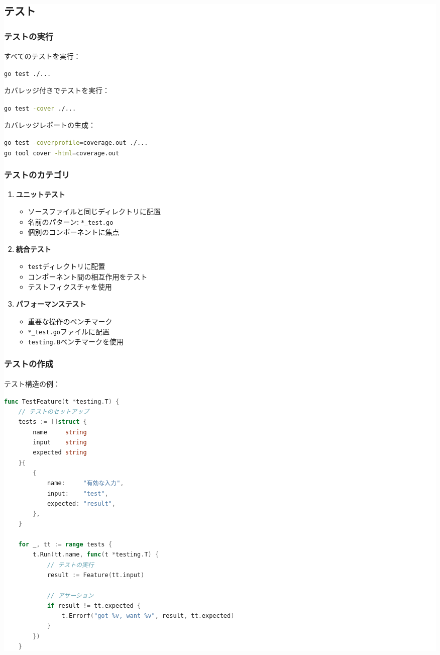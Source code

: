 ## テスト

### テストの実行

すべてのテストを実行：
```bash
go test ./...
```

カバレッジ付きでテストを実行：
```bash
go test -cover ./...
```

カバレッジレポートの生成：
```bash
go test -coverprofile=coverage.out ./...
go tool cover -html=coverage.out
```

### テストのカテゴリ

1. **ユニットテスト**
   - ソースファイルと同じディレクトリに配置
   - 名前のパターン: `*_test.go`
   - 個別のコンポーネントに焦点

2. **統合テスト**
   - `test`ディレクトリに配置
   - コンポーネント間の相互作用をテスト
   - テストフィクスチャを使用

3. **パフォーマンステスト**
   - 重要な操作のベンチマーク
   - `*_test.go`ファイルに配置
   - `testing.B`ベンチマークを使用

### テストの作成

テスト構造の例：
```go
func TestFeature(t *testing.T) {
    // テストのセットアップ
    tests := []struct {
        name     string
        input    string
        expected string
    }{
        {
            name:     "有効な入力",
            input:    "test",
            expected: "result",
        },
    }

    for _, tt := range tests {
        t.Run(tt.name, func(t *testing.T) {
            // テストの実行
            result := Feature(tt.input)
            
            // アサーション
            if result != tt.expected {
                t.Errorf("got %v, want %v", result, tt.expected)
            }
        })
    }
```